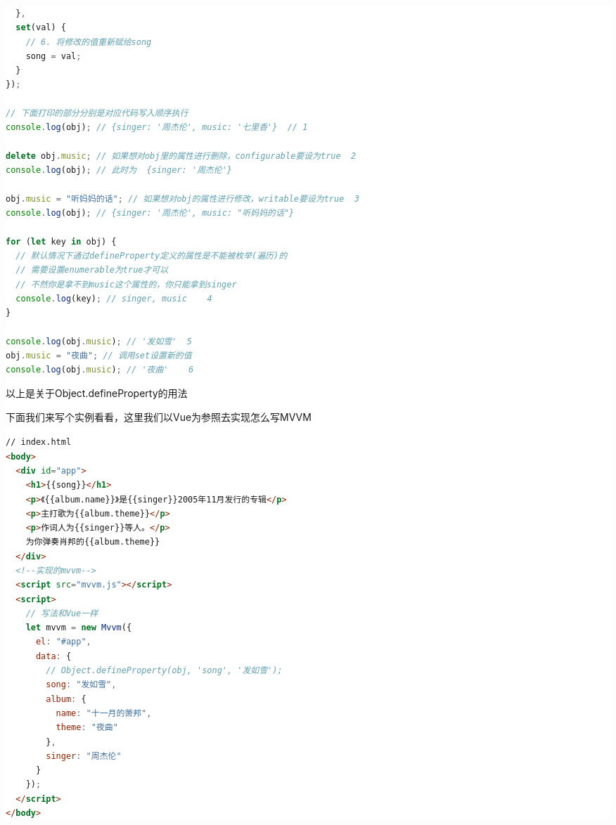 ```js
  },
  set(val) {
    // 6. 将修改的值重新赋给song
    song = val;
  }
});

// 下面打印的部分分别是对应代码写入顺序执行
console.log(obj); // {singer: '周杰伦', music: '七里香'}  // 1

delete obj.music; // 如果想对obj里的属性进行删除，configurable要设为true  2
console.log(obj); // 此时为  {singer: '周杰伦'}

obj.music = "听妈妈的话"; // 如果想对obj的属性进行修改，writable要设为true  3
console.log(obj); // {singer: '周杰伦', music: "听妈妈的话"}

for (let key in obj) {
  // 默认情况下通过defineProperty定义的属性是不能被枚举(遍历)的
  // 需要设置enumerable为true才可以
  // 不然你是拿不到music这个属性的，你只能拿到singer
  console.log(key); // singer, music    4
}

console.log(obj.music); // '发如雪'  5
obj.music = "夜曲"; // 调用set设置新的值
console.log(obj.music); // '夜曲'    6
```

以上是关于Object.defineProperty的用法

下面我们来写个实例看看，这里我们以Vue为参照去实现怎么写MVVM

```html
// index.html
<body>
  <div id="app">
    <h1>{{song}}</h1>
    <p>《{{album.name}}》是{{singer}}2005年11月发行的专辑</p>
    <p>主打歌为{{album.theme}}</p>
    <p>作词人为{{singer}}等人。</p>
    为你弹奏肖邦的{{album.theme}}
  </div>
  <!--实现的mvvm-->
  <script src="mvvm.js"></script>
  <script>
    // 写法和Vue一样
    let mvvm = new Mvvm({
      el: "#app",
      data: {
        // Object.defineProperty(obj, 'song', '发如雪');
        song: "发如雪",
        album: {
          name: "十一月的萧邦",
          theme: "夜曲"
        },
        singer: "周杰伦"
      }
    });
  </script>
</body>
```
